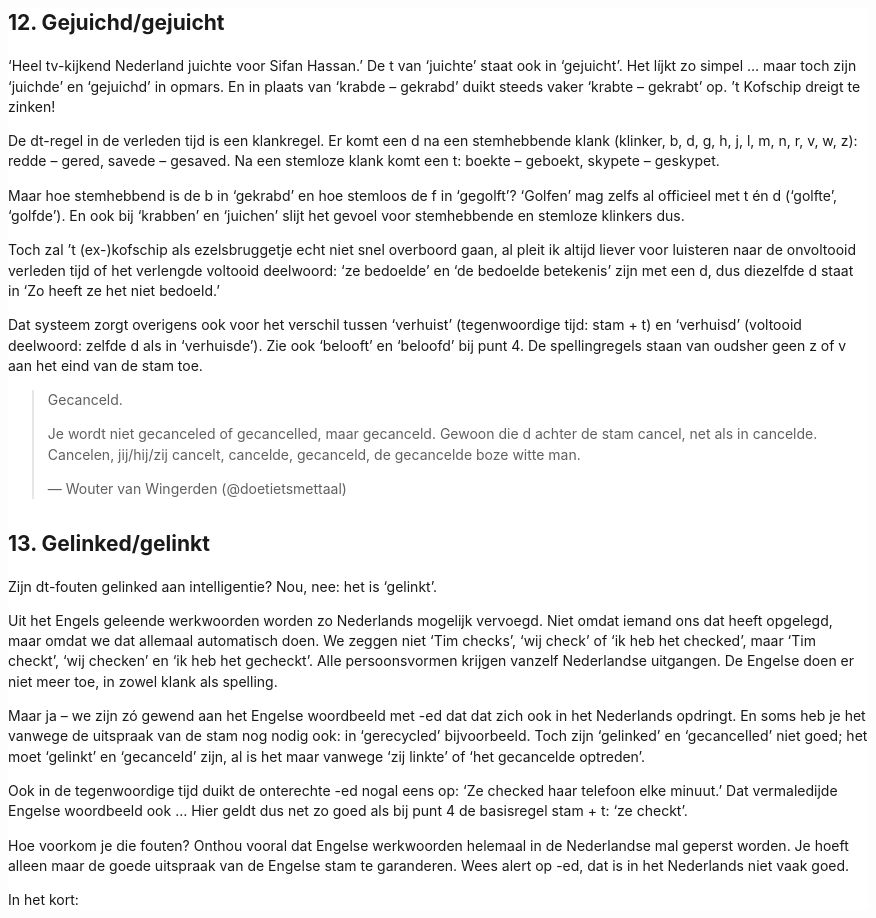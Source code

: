 ## 12\. Gejuichd/gejuicht

‘Heel tv-kijkend Nederland juichte voor Sifan Hassan.’ De t van ‘juichte’ staat ook in ‘gejuicht’. Het líjkt zo simpel … maar toch zijn ‘juichde’ en ‘gejuichd’ in opmars. En in plaats van ‘krabde – gekrabd’ duikt steeds vaker ‘krabte – gekrabt’ op. ’t Kofschip dreigt te zinken!

De dt-regel in de verleden tijd is een klankregel. Er komt een d na een stemhebbende klank (klinker, b, d, g, h, j, l, m, n, r, v, w, z): redde – gered, savede – gesaved. Na een stemloze klank komt een t: boekte – geboekt, skypete – geskypet.

Maar hoe stemhebbend is de b in ‘gekrabd’ en hoe stemloos de f in ‘gegolft’? ‘Golfen’ mag zelfs al officieel met t én d (‘golfte’, ‘golfde’). En ook bij ‘krabben’ en ‘juichen’ slijt het gevoel voor stemhebbende en stemloze klinkers dus.

Toch zal ’t (ex-)kofschip als ezelsbruggetje echt niet snel overboord gaan, al pleit ik altijd liever voor luisteren naar de onvoltooid verleden tijd of het verlengde voltooid deelwoord: ‘ze bedoelde’ en ‘de bedoelde betekenis’ zijn met een d, dus diezelfde d staat in ‘Zo heeft ze het niet bedoeld.’

Dat systeem zorgt overigens ook voor het verschil tussen ‘verhuist’ (tegenwoordige tijd: stam + t) en ‘verhuisd’ (voltooid deelwoord: zelfde d als in ‘verhuisde’). Zie ook ‘belooft’ en ‘beloofd’ bij punt 4. De spellingregels staan van oudsher geen z of v aan het eind van de stam toe.

> Gecanceld.
> 
> Je wordt niet gecanceled of gecancelled, maar gecanceld. Gewoon die d achter de stam cancel, net als in cancelde. Cancelen, jij/hij/zij cancelt, cancelde, gecanceld, de gecancelde boze witte man.
> 
> — Wouter van Wingerden (@doetietsmettaal)[](https://twitter.com/doetietsmettaal/status/1422915260919525378?ref_src=twsrc%5Etfw)

## 13\. Gelinked/gelinkt

Zijn dt-fouten gelinked aan intelligentie? Nou, nee: het is ‘gelinkt’.

Uit het Engels geleende werkwoorden worden zo Nederlands mogelijk vervoegd. Niet omdat iemand ons dat heeft opgelegd, maar omdat we dat allemaal automatisch doen. We zeggen niet ‘Tim checks’, ‘wij check’ of ‘ik heb het checked’, maar ‘Tim checkt’, ‘wij checken’ en ‘ik heb het gecheckt’. Alle persoonsvormen krijgen vanzelf Nederlandse uitgangen. De Engelse doen er niet meer toe, in zowel klank als spelling.

Maar ja – we zijn zó gewend aan het Engelse woordbeeld met -ed dat dat zich ook in het Nederlands opdringt. En soms heb je het vanwege de uitspraak van de stam nog nodig ook: in ‘gerecycled’ bijvoorbeeld. Toch zijn ‘gelinked’ en ‘gecancelled’ niet goed; het moet ‘gelinkt’ en ‘gecanceld’ zijn, al is het maar vanwege ‘zij linkte’ of ‘het gecancelde optreden’.

Ook in de tegenwoordige tijd duikt de onterechte -ed nogal eens op: ‘Ze checked haar telefoon elke minuut.’ Dat vermaledijde Engelse woordbeeld ook … Hier geldt dus net zo goed als bij punt 4 de basisregel stam + t: ‘ze checkt’.

Hoe voorkom je die fouten? Onthou vooral dat Engelse werkwoorden helemaal in de Nederlandse mal geperst worden. Je hoeft alleen maar de goede uitspraak van de Engelse stam te garanderen. Wees alert op -ed, dat is in het Nederlands niet vaak goed.

In het kort:
